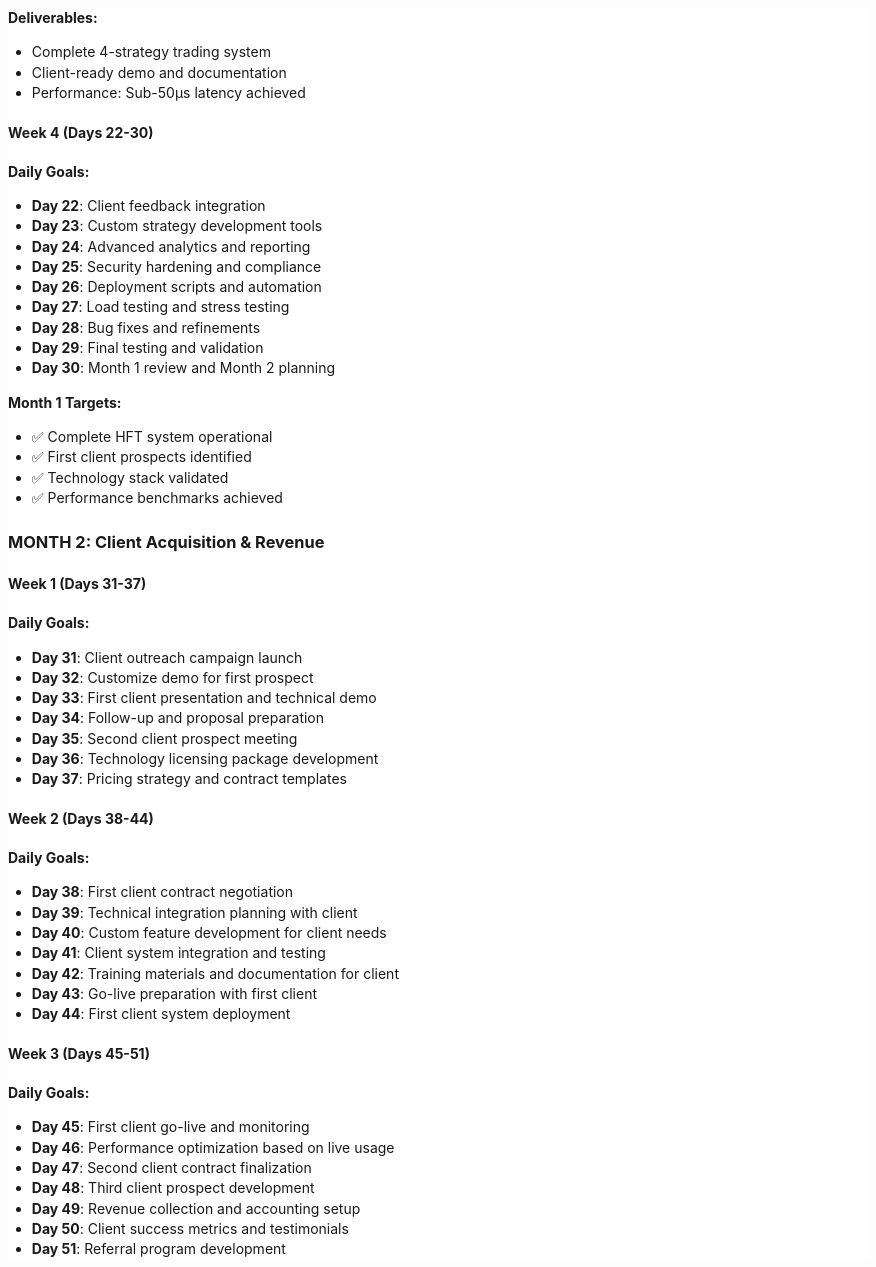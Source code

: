 **Deliverables:**
- Complete 4-strategy trading system
- Client-ready demo and documentation
- Performance: Sub-50μs latency achieved

#### Week 4 (Days 22-30)
**Daily Goals:**
- **Day 22**: Client feedback integration
- **Day 23**: Custom strategy development tools
- **Day 24**: Advanced analytics and reporting
- **Day 25**: Security hardening and compliance
- **Day 26**: Deployment scripts and automation
- **Day 27**: Load testing and stress testing
- **Day 28**: Bug fixes and refinements
- **Day 29**: Final testing and validation
- **Day 30**: Month 1 review and Month 2 planning

**Month 1 Targets:**
- ✅ Complete HFT system operational
- ✅ First client prospects identified
- ✅ Technology stack validated
- ✅ Performance benchmarks achieved

### **MONTH 2: Client Acquisition & Revenue**

#### Week 1 (Days 31-37)
**Daily Goals:**
- **Day 31**: Client outreach campaign launch
- **Day 32**: Customize demo for first prospect
- **Day 33**: First client presentation and technical demo
- **Day 34**: Follow-up and proposal preparation
- **Day 35**: Second client prospect meeting
- **Day 36**: Technology licensing package development
- **Day 37**: Pricing strategy and contract templates

#### Week 2 (Days 38-44)
**Daily Goals:**
- **Day 38**: First client contract negotiation
- **Day 39**: Technical integration planning with client
- **Day 40**: Custom feature development for client needs
- **Day 41**: Client system integration and testing
- **Day 42**: Training materials and documentation for client
- **Day 43**: Go-live preparation with first client
- **Day 44**: First client system deployment

#### Week 3 (Days 45-51)
**Daily Goals:**
- **Day 45**: First client go-live and monitoring
- **Day 46**: Performance optimization based on live usage
- **Day 47**: Second client contract finalization
- **Day 48**: Third client prospect development
- **Day 49**: Revenue collection and accounting setup
- **Day 50**: Client success metrics and testimonials
- **Day 51**: Referral program development
